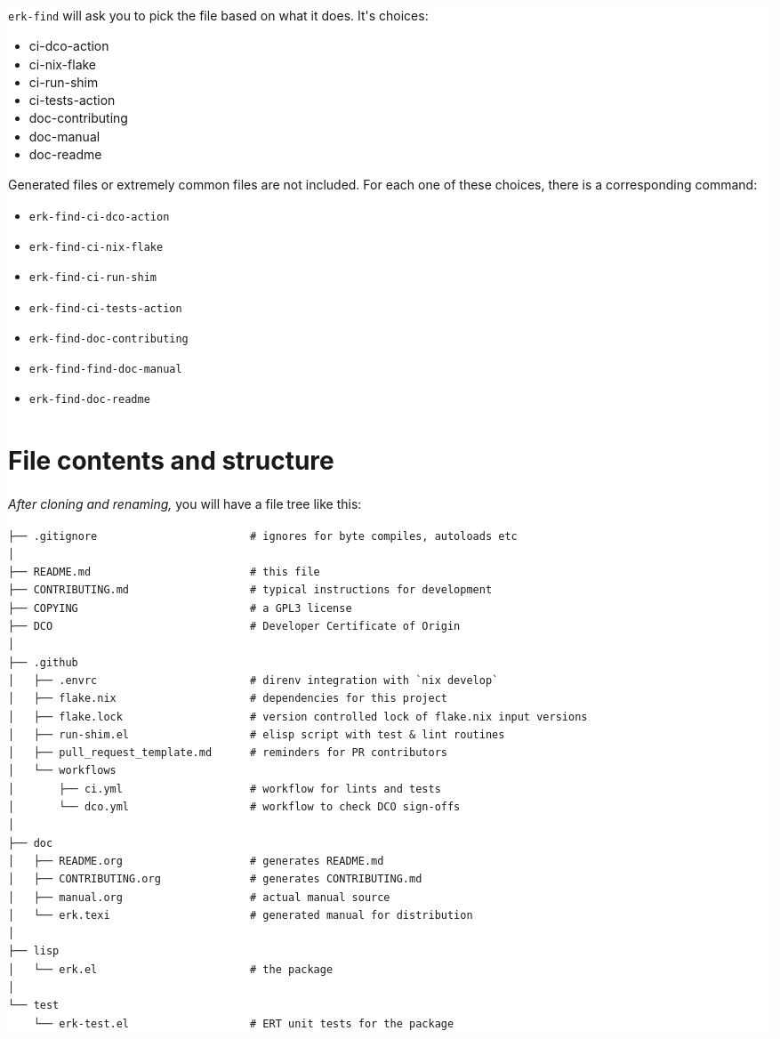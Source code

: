 `erk-find` will ask you to pick the file based on what it does.  It's
choices:

-   ci-dco-action
-   ci-nix-flake
-   ci-run-shim
-   ci-tests-action
-   doc-contributing
-   doc-manual
-   doc-readme

Generated files or extremely common files are not included.  For each one of
these choices, there is a corresponding command:

-   `erk-find-ci-dco-action`

-   `erk-find-ci-nix-flake`

-   `erk-find-ci-run-shim`

-   `erk-find-ci-tests-action`

-   `erk-find-doc-contributing`

-   `erk-find-find-doc-manual`

-   `erk-find-doc-readme`


# File contents and structure

*After cloning and renaming,* you will have a file tree like this:

    ├── .gitignore                        # ignores for byte compiles, autoloads etc
    │
    ├── README.md                         # this file
    ├── CONTRIBUTING.md                   # typical instructions for development
    ├── COPYING                           # a GPL3 license
    ├── DCO                               # Developer Certificate of Origin
    │
    ├── .github
    │   ├── .envrc                        # direnv integration with `nix develop`
    │   ├── flake.nix                     # dependencies for this project
    │   ├── flake.lock                    # version controlled lock of flake.nix input versions
    │   ├── run-shim.el                   # elisp script with test & lint routines
    │   ├── pull_request_template.md      # reminders for PR contributors
    │   └── workflows
    │       ├── ci.yml                    # workflow for lints and tests
    │       └── dco.yml                   # workflow to check DCO sign-offs
    │
    ├── doc
    │   ├── README.org                    # generates README.md
    │   ├── CONTRIBUTING.org              # generates CONTRIBUTING.md
    │   ├── manual.org                    # actual manual source
    │   └── erk.texi                      # generated manual for distribution
    │
    ├── lisp
    │   └── erk.el                        # the package
    │
    └── test
        └── erk-test.el                   # ERT unit tests for the package
